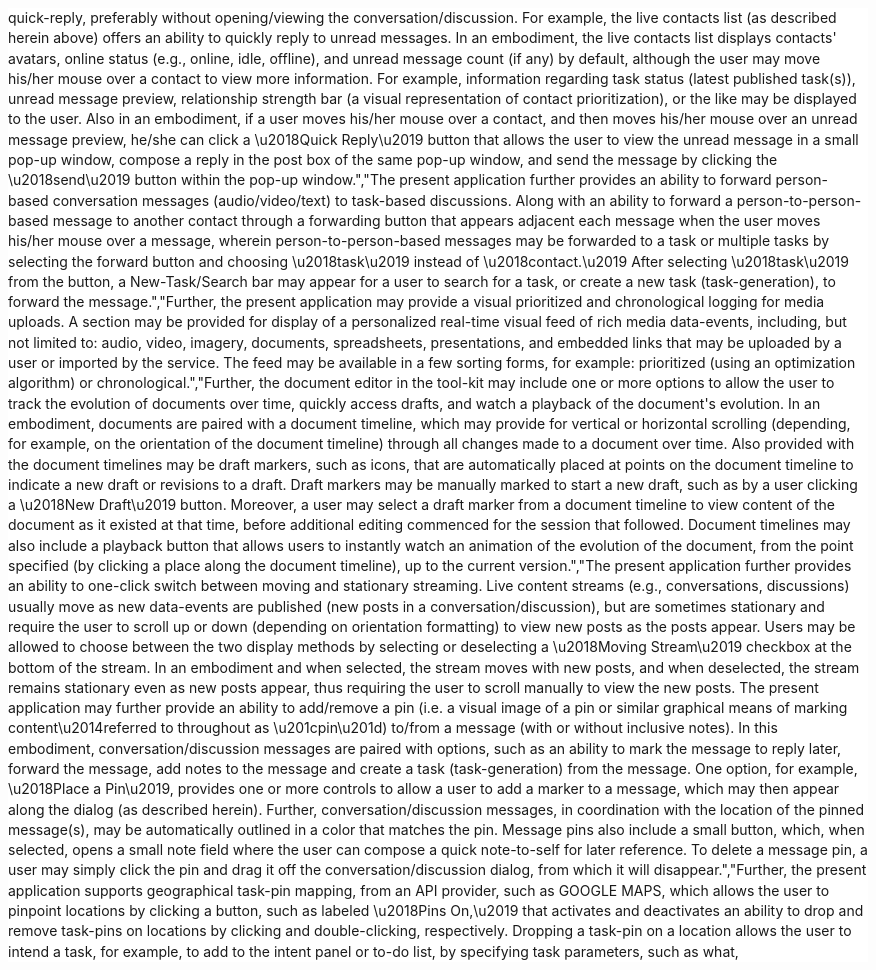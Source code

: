 quick-reply, preferably without opening\/viewing the conversation\/discussion. For example, the live contacts list (as described herein above) offers an ability to quickly reply to unread messages. In an embodiment, the live contacts list displays contacts' avatars, online status (e.g., online, idle, offline), and unread message count (if any) by default, although the user may move his\/her mouse over a contact to view more information. For example, information regarding task status (latest published task(s)), unread message preview, relationship strength bar (a visual representation of contact prioritization), or the like may be displayed to the user. Also in an embodiment, if a user moves his\/her mouse over a contact, and then moves his\/her mouse over an unread message preview, he\/she can click a \u2018Quick Reply\u2019 button that allows the user to view the unread message in a small pop-up window, compose a reply in the post box of the same pop-up window, and send the message by clicking the \u2018send\u2019 button within the pop-up window.","The present application further provides an ability to forward person-based conversation messages (audio\/video\/text) to task-based discussions. Along with an ability to forward a person-to-person-based message to another contact through a forwarding button that appears adjacent each message when the user moves his\/her mouse over a message, wherein person-to-person-based messages may be forwarded to a task or multiple tasks by selecting the forward button and choosing \u2018task\u2019 instead of \u2018contact.\u2019 After selecting \u2018task\u2019 from the button, a New-Task\/Search bar may appear for a user to search for a task, or create a new task (task-generation), to forward the message.","Further, the present application may provide a visual prioritized and chronological logging for media uploads. A section may be provided for display of a personalized real-time visual feed of rich media data-events, including, but not limited to: audio, video, imagery, documents, spreadsheets, presentations, and embedded links that may be uploaded by a user or imported by the service. The feed may be available in a few sorting forms, for example: prioritized (using an optimization algorithm) or chronological.","Further, the document editor in the tool-kit may include one or more options to allow the user to track the evolution of documents over time, quickly access drafts, and watch a playback of the document's evolution. In an embodiment, documents are paired with a document timeline, which may provide for vertical or horizontal scrolling (depending, for example, on the orientation of the document timeline) through all changes made to a document over time. Also provided with the document timelines may be draft markers, such as icons, that are automatically placed at points on the document timeline to indicate a new draft or revisions to a draft. Draft markers may be manually marked to start a new draft, such as by a user clicking a \u2018New Draft\u2019 button. Moreover, a user may select a draft marker from a document timeline to view content of the document as it existed at that time, before additional editing commenced for the session that followed. Document timelines may also include a playback button that allows users to instantly watch an animation of the evolution of the document, from the point specified (by clicking a place along the document timeline), up to the current version.","The present application further provides an ability to one-click switch between moving and stationary streaming. Live content streams (e.g., conversations, discussions) usually move as new data-events are published (new posts in a conversation\/discussion), but are sometimes stationary and require the user to scroll up or down (depending on orientation formatting) to view new posts as the posts appear. Users may be allowed to choose between the two display methods by selecting or deselecting a \u2018Moving Stream\u2019 checkbox at the bottom of the stream. In an embodiment and when selected, the stream moves with new posts, and when deselected, the stream remains stationary even as new posts appear, thus requiring the user to scroll manually to view the new posts. The present application may further provide an ability to add\/remove a pin (i.e. a visual image of a pin or similar graphical means of marking content\u2014referred to throughout as \u201cpin\u201d) to\/from a message (with or without inclusive notes). In this embodiment, conversation\/discussion messages are paired with options, such as an ability to mark the message to reply later, forward the message, add notes to the message and create a task (task-generation) from the message. One option, for example, \u2018Place a Pin\u2019, provides one or more controls to allow a user to add a marker to a message, which may then appear along the dialog (as described herein). Further, conversation\/discussion messages, in coordination with the location of the pinned message(s), may be automatically outlined in a color that matches the pin. Message pins also include a small button, which, when selected, opens a small note field where the user can compose a quick note-to-self for later reference. To delete a message pin, a user may simply click the pin and drag it off the conversation\/discussion dialog, from which it will disappear.","Further, the present application supports geographical task-pin mapping, from an API provider, such as GOOGLE MAPS, which allows the user to pinpoint locations by clicking a button, such as labeled \u2018Pins On,\u2019 that activates and deactivates an ability to drop and remove task-pins on locations by clicking and double-clicking, respectively. Dropping a task-pin on a location allows the user to intend a task, for example, to add to the intent panel or to-do list, by specifying task parameters, such as what,